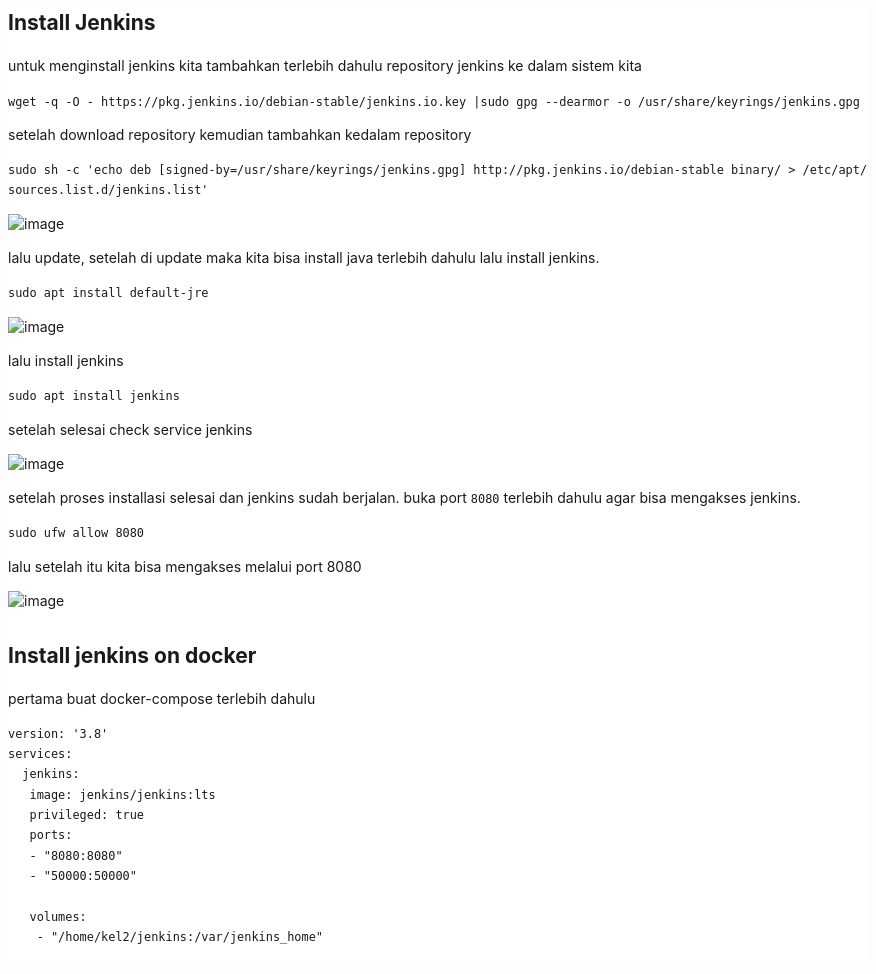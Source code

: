 <h2> Install Jenkins </h2> 

untuk menginstall jenkins kita tambahkan terlebih dahulu  repository jenkins ke dalam sistem kita

```shell
wget -q -O - https://pkg.jenkins.io/debian-stable/jenkins.io.key |sudo gpg --dearmor -o /usr/share/keyrings/jenkins.gpg
```

setelah download repository kemudian tambahkan kedalam repository

```shell
sudo sh -c 'echo deb [signed-by=/usr/share/keyrings/jenkins.gpg] http://pkg.jenkins.io/debian-stable binary/ > /etc/apt/sources.list.d/jenkins.list'
```
![image](https://user-images.githubusercontent.com/56806850/206358514-b1a9503d-8ed1-42d4-9ffb-768acfe509b8.png)

lalu update,  setelah di update maka kita bisa install java terlebih dahulu lalu install jenkins.

```shell
sudo apt install default-jre
```
![image](https://user-images.githubusercontent.com/56806850/206361118-36af2cf2-f2b7-43a7-a887-5238a464b485.png)


lalu install jenkins 


```shell
sudo apt install jenkins
```

setelah selesai check service jenkins 

![image](https://user-images.githubusercontent.com/56806850/206361349-1e395e22-febb-4542-9418-efed979293a0.png)

setelah proses installasi selesai dan jenkins sudah berjalan. buka port `8080` terlebih dahulu agar bisa mengakses jenkins.

```shell
sudo ufw allow 8080
```

lalu setelah itu kita bisa mengakses melalui port 8080

![image](https://user-images.githubusercontent.com/56806850/206361771-f0334ca5-b220-4c45-a10e-3ea1f83fb2e7.png)


<h2> Install jenkins on docker </h2>

pertama buat docker-compose terlebih dahulu 

```shell
version: '3.8'
services:
  jenkins:
   image: jenkins/jenkins:lts
   privileged: true
   ports:
   - "8080:8080"
   - "50000:50000"

   volumes:
    - "/home/kel2/jenkins:/var/jenkins_home"


```
